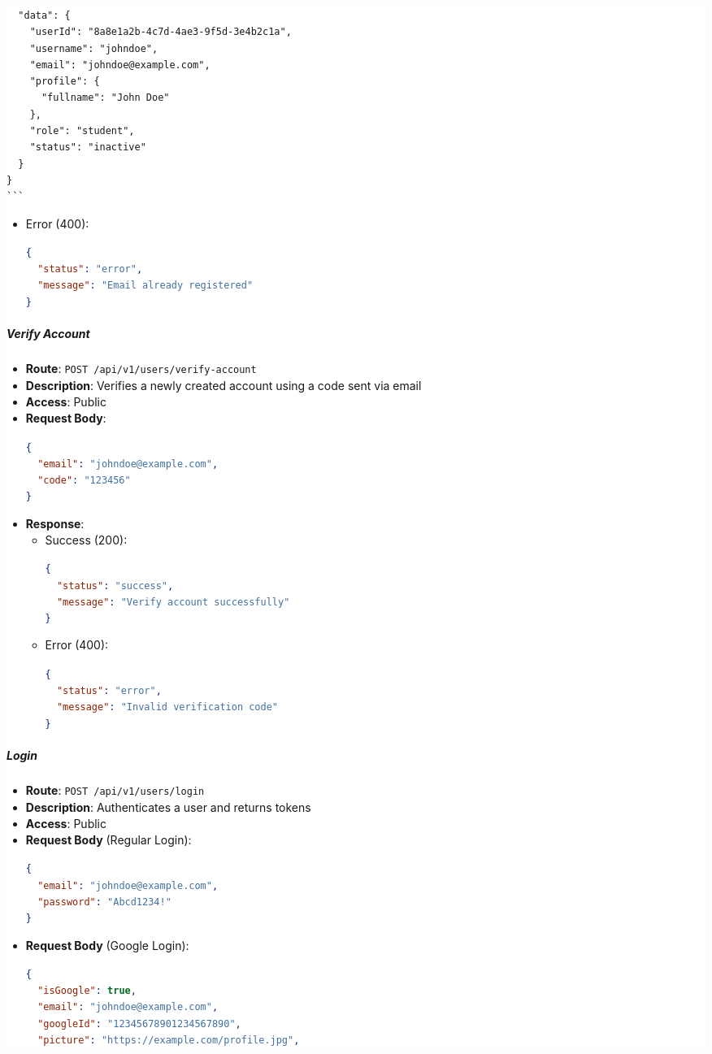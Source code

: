       "data": {
        "userId": "8a8e1a2b-4c7d-4ae3-9f5d-3e4b2c1a",
        "username": "johndoe",
        "email": "johndoe@example.com",
        "profile": {
          "fullname": "John Doe"
        },
        "role": "student",
        "status": "inactive"
      }
    }
    ```
  - Error (400):
    ```json
    {
      "status": "error",
      "message": "Email already registered"
    }
    ```

##### Verify Account
- **Route**: `POST /api/v1/users/verify-account`
- **Description**: Verifies a newly created account using a code sent via email
- **Access**: Public
- **Request Body**:
  ```json
  {
    "email": "johndoe@example.com",
    "code": "123456"
  }
  ```
- **Response**:
  - Success (200):
    ```json
    {
      "status": "success",
      "message": "Verify account successfully"
    }
    ```
  - Error (400):
    ```json
    {
      "status": "error",
      "message": "Invalid verification code"
    }
    ```

##### Login
- **Route**: `POST /api/v1/users/login`
- **Description**: Authenticates a user and returns tokens
- **Access**: Public
- **Request Body** (Regular Login):
  ```json
  {
    "email": "johndoe@example.com",
    "password": "Abcd1234!"
  }
  ```
- **Request Body** (Google Login):
  ```json
  {
    "isGoogle": true,
    "email": "johndoe@example.com",
    "googleId": "12345678901234567890",
    "picture": "https://example.com/profile.jpg",
  ```